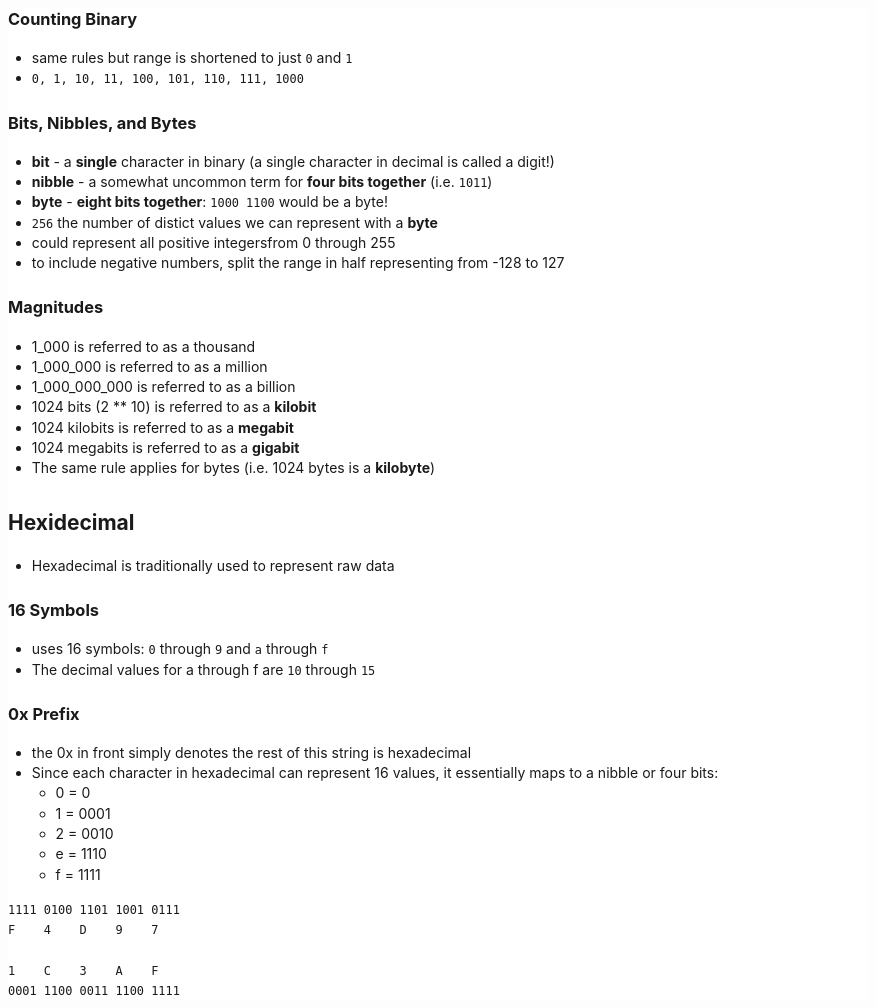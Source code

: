 ### Counting Binary
- same rules but range is shortened to just `0` and `1`
- `0, 1, 10, 11, 100, 101, 110, 111, 1000`
### Bits, Nibbles, and Bytes
- **bit** - a **single** character in binary (a single character in decimal is called a digit!)
- **nibble** - a somewhat uncommon term for **four bits together** (i.e. `1011`)
- **byte** - **eight bits together**: `1000 1100` would be a byte!
- `256` the number of distict values we can represent with a **byte**
- could represent all positive integersfrom 0 through 255
- to include negative numbers, split the range in half representing from -128 to 127
### Magnitudes
- 1_000 is referred to as a thousand
- 1_000_000 is referred to as a million
- 1_000_000_000 is referred to as a billion
- 1024 bits (2 ** 10) is referred to as a **kilobit**
- 1024 kilobits is referred to as a **megabit**
- 1024 megabits is referred to as a **gigabit**
- The same rule applies for bytes (i.e. 1024 bytes is a **kilobyte**)
## Hexidecimal
- Hexadecimal is traditionally used to represent raw data
### 16 Symbols
- uses 16 symbols: `0` through `9` and `a` through `f`
- The decimal values for a through f are `10` through `15`
### 0x Prefix
- the 0x in front simply denotes the rest of this string is hexadecimal
- Since each character in hexadecimal can represent 16 values, it essentially maps to a nibble or four bits:
	- 0 = 0
	- 1 = 0001
	- 2 = 0010
	- e = 1110
	- f = 1111
```
1111 0100 1101 1001 0111
F    4    D    9    7

1    C    3    A    F
0001 1100 0011 1100 1111
```